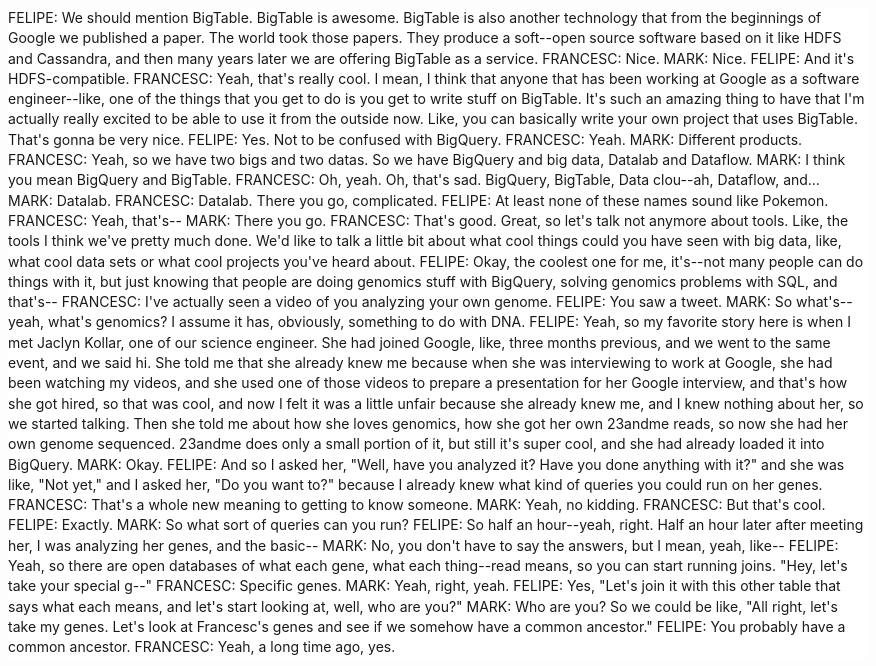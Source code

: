 FELIPE: We should mention BigTable. BigTable is awesome. BigTable is also another technology that from the beginnings of Google we published a paper. The world took those papers. They produce a soft--open source software based on it like HDFS and Cassandra, and then many years later we are offering BigTable as a service.
FRANCESC: Nice.
MARK: Nice.
FELIPE: And it's HDFS-compatible.
FRANCESC: Yeah, that's really cool. I mean, I think that anyone that has been working at Google as a software engineer--like, one of the things that you get to do is you get to write stuff on BigTable. It's such an amazing thing to have that I'm actually really excited to be able to use it from the outside now. Like, you can basically write your own project that uses BigTable. That's gonna be very nice.
FELIPE: Yes. Not to be confused with BigQuery.
FRANCESC: Yeah.
MARK: Different products.
FRANCESC: Yeah, so we have two bigs and two datas. So we have BigQuery and big data, Datalab and Dataflow.
MARK: I think you mean BigQuery and BigTable.
FRANCESC: Oh, yeah. Oh, that's sad. BigQuery, BigTable, Data clou--ah, Dataflow, and…
MARK: Datalab.
FRANCESC: Datalab. There you go, complicated.
FELIPE: At least none of these names sound like Pokemon.
FRANCESC: Yeah, that's--
MARK: There you go.
FRANCESC: That's good. Great, so let's talk not anymore about tools. Like, the tools I think we've pretty much done. We'd like to talk a little bit about what cool things could you have seen with big data, like, what cool data sets or what cool projects you've heard about.
FELIPE: Okay, the coolest one for me, it's--not many people can do things with it, but just knowing that people are doing genomics stuff with BigQuery, solving genomics problems with SQL, and that's--
FRANCESC: I've actually seen a video of you analyzing your own genome.
FELIPE: You saw a tweet.
MARK: So what's--yeah, what's genomics? I assume it has, obviously, something to do with DNA.
FELIPE: Yeah, so my favorite story here is when I met Jaclyn Kollar, one of our science engineer. She had joined Google, like, three months previous, and we went to the same event, and we said hi. She told me that she already knew me because when she was interviewing to work at Google, she had been watching my videos, and she used one of those videos to prepare a presentation for her Google interview, and that's how she got hired, so that was cool, and now I felt it was a little unfair because she already knew me, and I knew nothing about her, so we started talking. Then she told me about how she loves genomics, how she got her own 23andme reads, so now she had her own genome sequenced. 23andme does only a small portion of it, but still it's super cool, and she had already loaded it into BigQuery.
MARK: Okay.
FELIPE: And so I asked her, "Well, have you analyzed it? Have you done anything with it?" and she was like, "Not yet," and I asked her, "Do you want to?" because I already knew what kind of queries you could run on her genes.
FRANCESC: That's a whole new meaning to getting to know someone.
MARK: Yeah, no kidding.
FRANCESC: But that's cool.
FELIPE: Exactly.
MARK: So what sort of queries can you run?
FELIPE: So half an hour--yeah, right. Half an hour later after meeting her, I was analyzing her genes, and the basic--
MARK: No, you don't have to say the answers, but I mean, yeah, like--
FELIPE: Yeah, so there are open databases of what each gene, what each thing--read means, so you can start running joins. "Hey, let's take your special g--"
FRANCESC: Specific genes.
MARK: Yeah, right, yeah.
FELIPE: Yes, "Let's join it with this other table that says what each means, and let's start looking at, well, who are you?"
MARK: Who are you? So we could be like, "All right, let's take my genes. Let's look at Francesc's genes and see if we somehow have a common ancestor."
FELIPE: You probably have a common ancestor.
FRANCESC: Yeah, a long time ago, yes.